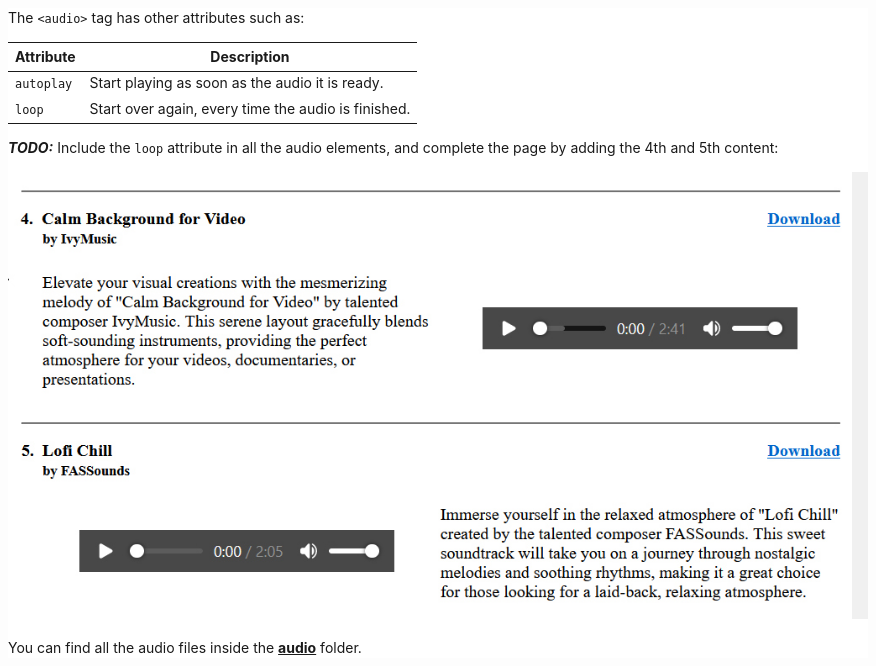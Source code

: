 The `<audio>` tag has other attributes such as:

| Attribute  | Description                                         |
|------------|-----------------------------------------------------|
| `autoplay` | Start playing as soon as the audio it is ready.     |
| `loop`     | Start over again, every time the audio is finished. |

***TODO:***
Include the `loop` attribute in all the audio elements,
and complete the page by adding the 4th and 5th content:

![todo](assets/html-12--03-todo.jpg)

You can find all the audio files inside the [**audio**](src/audio) folder.

